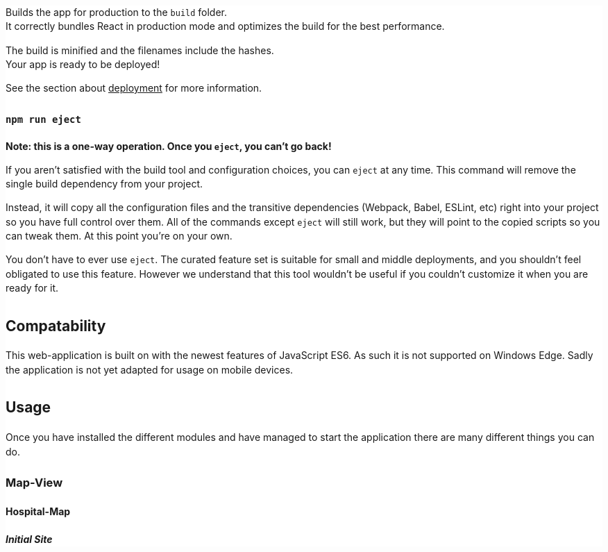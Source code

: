 Builds the app for production to the `build` folder.<br>
It correctly bundles React in production mode and optimizes the build for the best performance.

The build is minified and the filenames include the hashes.<br>
Your app is ready to be deployed!

See the section about [deployment](https://facebook.github.io/create-react-app/docs/deployment) for more information.

### `npm run eject`

**Note: this is a one-way operation. Once you `eject`, you can’t go back!**

If you aren’t satisfied with the build tool and configuration choices, you can `eject` at any time. This command will remove the single build dependency from your project.

Instead, it will copy all the configuration files and the transitive dependencies (Webpack, Babel, ESLint, etc) right into your project so you have full control over them. All of the commands except `eject` will still work, but they will point to the copied scripts so you can tweak them. At this point you’re on your own.

You don’t have to ever use `eject`. The curated feature set is suitable for small and middle deployments, and you shouldn’t feel obligated to use this feature. However we understand that this tool wouldn’t be useful if you couldn’t customize it when you are ready for it.

## Compatability

This web-application is built on with the newest features of JavaScript ES6. As such it is not supported on Windows Edge. Sadly the application is not yet adapted for usage on mobile devices.

## Usage

Once you have installed the different modules and have managed to start the application there are many different things you can do.

### Map-View

#### Hospital-Map

##### Initial Site
